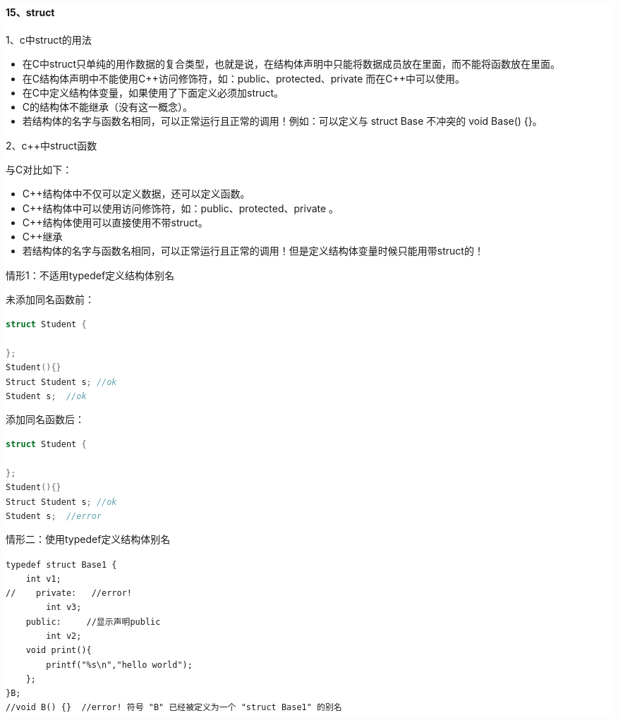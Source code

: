 #### 15、struct

1、c中struct的用法

- 在C中struct只单纯的用作数据的复合类型，也就是说，在结构体声明中只能将数据成员放在里面，而不能将函数放在里面。
- 在C结构体声明中不能使用C++访问修饰符，如：public、protected、private 而在C++中可以使用。
- 在C中定义结构体变量，如果使用了下面定义必须加struct。
- C的结构体不能继承（没有这一概念）。
- 若结构体的名字与函数名相同，可以正常运行且正常的调用！例如：可以定义与 struct Base 不冲突的 void Base() {}。

2、c++中struct函数

与C对比如下：

- C++结构体中不仅可以定义数据，还可以定义函数。
- C++结构体中可以使用访问修饰符，如：public、protected、private 。
- C++结构体使用可以直接使用不带struct。
- C++继承
- 若结构体的名字与函数名相同，可以正常运行且正常的调用！但是定义结构体变量时候只能用带struct的！



情形1：不适用typedef定义结构体别名

未添加同名函数前：

```c++
struct Student {

};
Student(){}
Struct Student s; //ok
Student s;  //ok
```

添加同名函数后：

```c++
struct Student {

};
Student(){}
Struct Student s; //ok
Student s;  //error
```

情形二：使用typedef定义结构体别名

```
typedef struct Base1 {         
    int v1;
//    private:   //error!
        int v3;
    public:     //显示声明public
        int v2;
    void print(){       
        printf("%s\n","hello world");
    };    
}B;
//void B() {}  //error! 符号 "B" 已经被定义为一个 "struct Base1" 的别名
```

